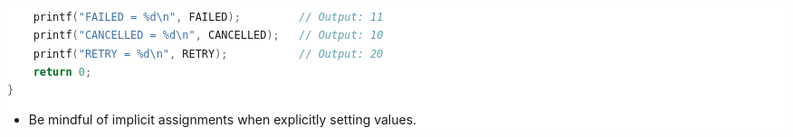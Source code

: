 ```c
    printf("FAILED = %d\n", FAILED);         // Output: 11
    printf("CANCELLED = %d\n", CANCELLED);   // Output: 10
    printf("RETRY = %d\n", RETRY);           // Output: 20
    return 0;
}
```
* Be mindful of implicit assignments when explicitly setting values.

</Transform>

<div style="position:fixed;bottom:0;right:20px;padding-bottom:30px">
<Link to="lab7" title="Go to Lab7 👩‍🔬"/>
</div>